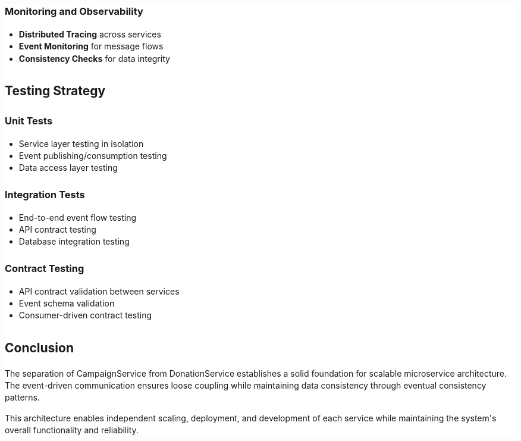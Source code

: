 ### Monitoring and Observability
- **Distributed Tracing** across services
- **Event Monitoring** for message flows
- **Consistency Checks** for data integrity

## Testing Strategy

### Unit Tests
- Service layer testing in isolation
- Event publishing/consumption testing
- Data access layer testing

### Integration Tests
- End-to-end event flow testing
- API contract testing
- Database integration testing

### Contract Testing
- API contract validation between services
- Event schema validation
- Consumer-driven contract testing

## Conclusion

The separation of CampaignService from DonationService establishes a solid foundation for scalable microservice architecture. The event-driven communication ensures loose coupling while maintaining data consistency through eventual consistency patterns.

This architecture enables independent scaling, deployment, and development of each service while maintaining the system's overall functionality and reliability.
